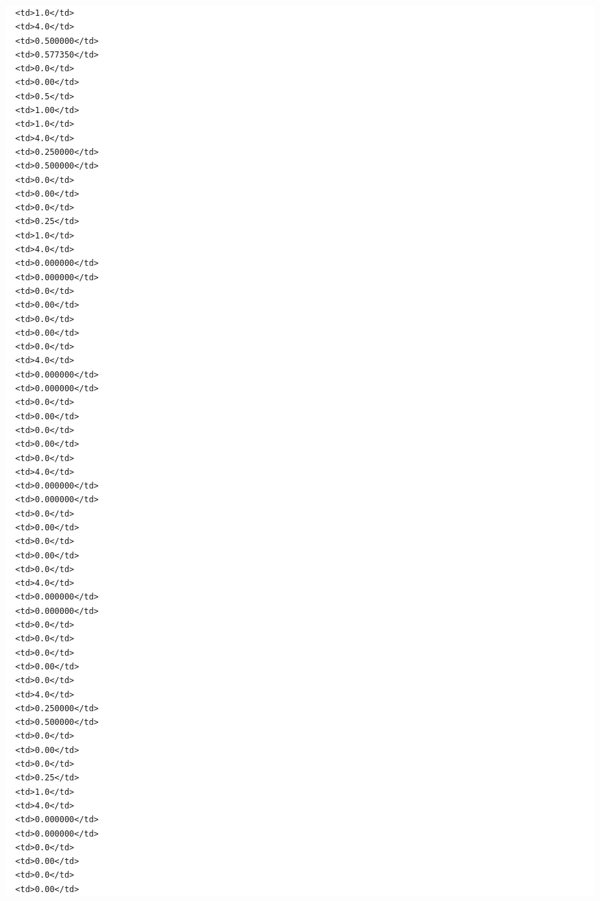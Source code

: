       <td>1.0</td>
      <td>4.0</td>
      <td>0.500000</td>
      <td>0.577350</td>
      <td>0.0</td>
      <td>0.00</td>
      <td>0.5</td>
      <td>1.00</td>
      <td>1.0</td>
      <td>4.0</td>
      <td>0.250000</td>
      <td>0.500000</td>
      <td>0.0</td>
      <td>0.00</td>
      <td>0.0</td>
      <td>0.25</td>
      <td>1.0</td>
      <td>4.0</td>
      <td>0.000000</td>
      <td>0.000000</td>
      <td>0.0</td>
      <td>0.00</td>
      <td>0.0</td>
      <td>0.00</td>
      <td>0.0</td>
      <td>4.0</td>
      <td>0.000000</td>
      <td>0.000000</td>
      <td>0.0</td>
      <td>0.00</td>
      <td>0.0</td>
      <td>0.00</td>
      <td>0.0</td>
      <td>4.0</td>
      <td>0.000000</td>
      <td>0.000000</td>
      <td>0.0</td>
      <td>0.00</td>
      <td>0.0</td>
      <td>0.00</td>
      <td>0.0</td>
      <td>4.0</td>
      <td>0.000000</td>
      <td>0.000000</td>
      <td>0.0</td>
      <td>0.0</td>
      <td>0.0</td>
      <td>0.00</td>
      <td>0.0</td>
      <td>4.0</td>
      <td>0.250000</td>
      <td>0.500000</td>
      <td>0.0</td>
      <td>0.00</td>
      <td>0.0</td>
      <td>0.25</td>
      <td>1.0</td>
      <td>4.0</td>
      <td>0.000000</td>
      <td>0.000000</td>
      <td>0.0</td>
      <td>0.00</td>
      <td>0.0</td>
      <td>0.00</td>